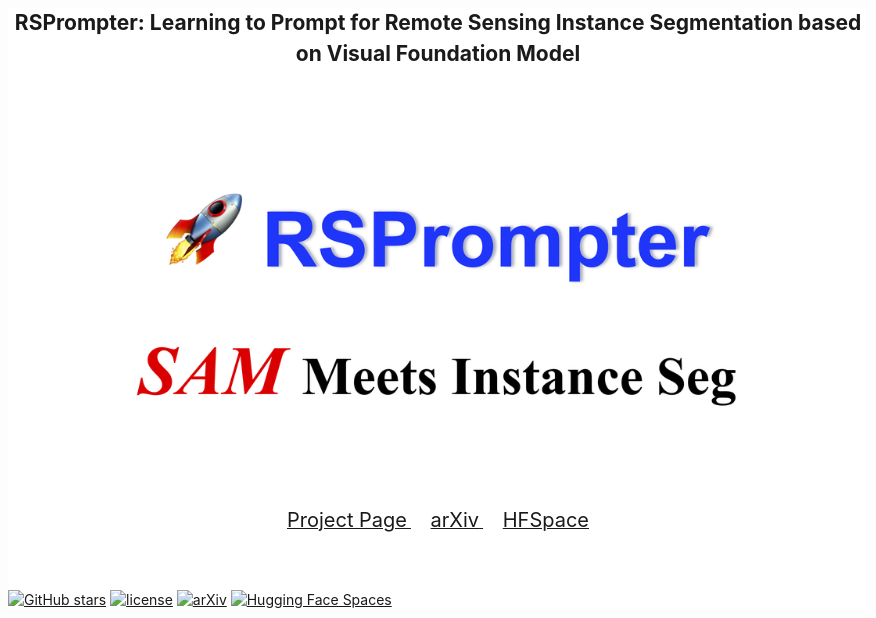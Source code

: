 <div align="center">
    <h2>
        RSPrompter: Learning to Prompt for Remote Sensing Instance Segmentation based on Visual Foundation Model
    </h2>
</div>
<br>

<div align="center">
  <img src="resources/RSPrompter.png" width="800"/>
</div>
<br>
<div align="center">
  <a href="https://kychen.me/RSPrompter">
    <span style="font-size: 20px; ">Project Page</span>
  </a>
  &nbsp;&nbsp;&nbsp;&nbsp;
  <a href="https://arxiv.org/abs/2306.16269">
    <span style="font-size: 20px; ">arXiv</span>
  </a>
  &nbsp;&nbsp;&nbsp;&nbsp;
  <a href="https://huggingface.co/spaces/KyanChen/RSPrompter">
    <span style="font-size: 20px; ">HFSpace</span>
  </a>
</div>
<br>
<br>

[![GitHub stars](https://badgen.net/github/stars/KyanChen/RSPrompter)](https://github.com/KyanChen/RSPrompter)
[![license](https://img.shields.io/badge/license-Apache--2.0-green)](LICENSE)
[![arXiv](https://img.shields.io/badge/arXiv-2306.16269-b31b1b.svg)](https://arxiv.org/abs/2306.16269)
[![Hugging Face Spaces](https://img.shields.io/badge/%F0%9F%A4%97%20Hugging%20Face-Spaces-blue)](https://huggingface.co/spaces/KyanChen/RSPrompter)
